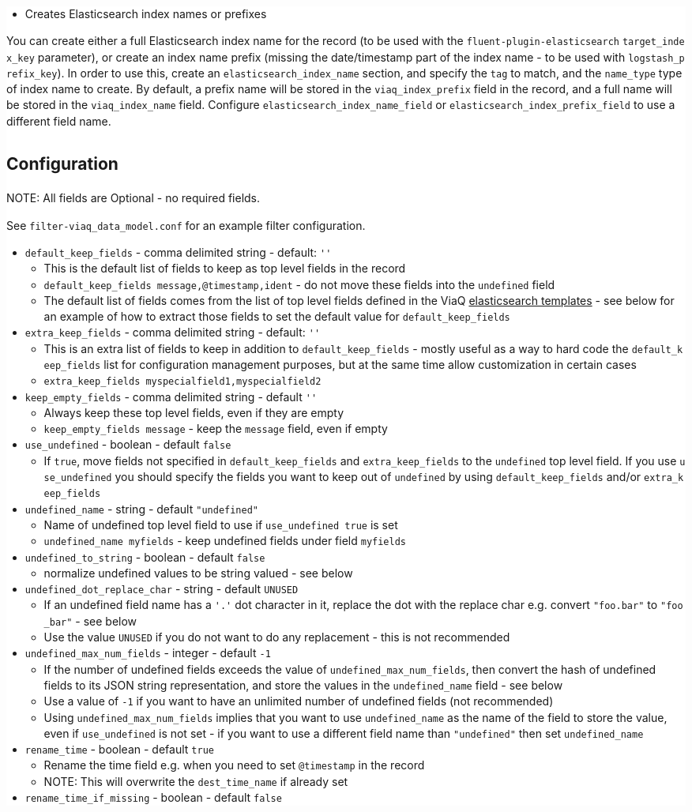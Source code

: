 * Creates Elasticsearch index names or prefixes

You can create either a full Elasticsearch index name for the record (to be
used with the `fluent-plugin-elasticsearch` `target_index_key` parameter), or
create an index name prefix (missing the date/timestamp part of the index
name - to be used with `logstash_prefix_key`).  In order to use this, create an
`elasticsearch_index_name` section, and specify the `tag` to match, and the
`name_type` type of index name to create.  By default, a prefix name will be
stored in the `viaq_index_prefix` field in the record, and a full name will be
stored in the `viaq_index_name` field.  Configure
`elasticsearch_index_name_field` or `elasticsearch_index_prefix_field` to use a
different field name.

## Configuration

NOTE: All fields are Optional - no required fields.

See `filter-viaq_data_model.conf` for an example filter configuration.

* `default_keep_fields` - comma delimited string - default: `''`
  * This is the default list of fields to keep as top level fields in the record
  * `default_keep_fields message,@timestamp,ident` - do not move these fields into the `undefined` field
  * The default list of fields comes from the list of top level fields defined in the
    ViaQ [elasticsearch templates](https://github.com/ViaQ/elasticsearch-templates) - see below for an example of how to extract
    those fields to set the default value for `default_keep_fields`
* `extra_keep_fields` - comma delimited string - default: `''`
  * This is an extra list of fields to keep in addition to
  `default_keep_fields` - mostly useful as a way to hard code the
  `default_keep_fields` list for configuration management purposes, but at the
  same time allow customization in certain cases
  * `extra_keep_fields myspecialfield1,myspecialfield2`
* `keep_empty_fields` - comma delimited string - default `''`
  * Always keep these top level fields, even if they are empty
  * `keep_empty_fields message` - keep the `message` field, even if empty
* `use_undefined` - boolean - default `false`
  * If `true`, move fields not specified in `default_keep_fields` and
  `extra_keep_fields` to the `undefined` top level field.  If you use
  `use_undefined` you should specify the fields you want to keep out of
  `undefined` by using `default_keep_fields` and/or `extra_keep_fields`
* `undefined_name` - string - default `"undefined"`
  * Name of undefined top level field to use if `use_undefined true` is set
  * `undefined_name myfields` - keep undefined fields under field `myfields`
* `undefined_to_string` - boolean - default `false`
  * normalize undefined values to be string valued - see below
* `undefined_dot_replace_char` - string - default `UNUSED`
  * If an undefined field name has a `'.'` dot character in it, replace the dot
    with the replace char e.g. convert `"foo.bar"` to `"foo_bar"` - see below
  * Use the value `UNUSED` if you do not want to do any replacement - this is
    not recommended
* `undefined_max_num_fields` - integer - default `-1`
  * If the number of undefined fields exceeds the value of `undefined_max_num_fields`,
    then convert the hash of undefined fields to its JSON string representation,
    and store the values in the `undefined_name` field - see below
  * Use a value of `-1` if you want to have an unlimited number of undefined
    fields (not recommended)
  * Using `undefined_max_num_fields` implies that you want to use `undefined_name`
    as the name of the field to store the value, even if `use_undefined` is not
    set - if you want to use a different field name than `"undefined"` then set
    `undefined_name`
* `rename_time` - boolean - default `true`
  * Rename the time field e.g. when you need to set `@timestamp` in the record
  * NOTE: This will overwrite the `dest_time_name` if already set
* `rename_time_if_missing` - boolean - default `false`